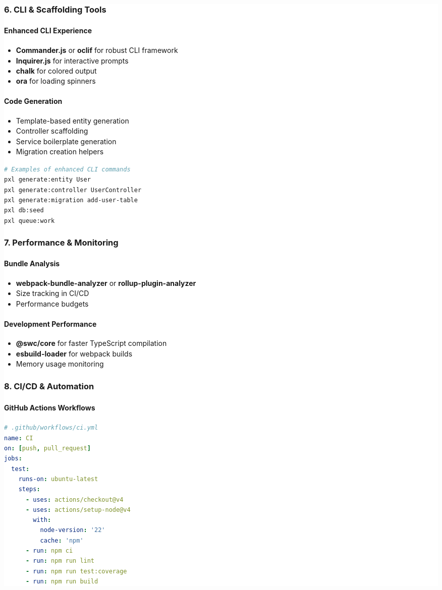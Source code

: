 ### 6. CLI & Scaffolding Tools

#### Enhanced CLI Experience

- **Commander.js** or **oclif** for robust CLI framework
- **Inquirer.js** for interactive prompts
- **chalk** for colored output
- **ora** for loading spinners

#### Code Generation

- Template-based entity generation
- Controller scaffolding
- Service boilerplate generation
- Migration creation helpers

```bash
# Examples of enhanced CLI commands
pxl generate:entity User
pxl generate:controller UserController
pxl generate:migration add-user-table
pxl db:seed
pxl queue:work
```

### 7. Performance & Monitoring

#### Bundle Analysis

- **webpack-bundle-analyzer** or **rollup-plugin-analyzer**
- Size tracking in CI/CD
- Performance budgets

#### Development Performance

- **@swc/core** for faster TypeScript compilation
- **esbuild-loader** for webpack builds
- Memory usage monitoring

### 8. CI/CD & Automation

#### GitHub Actions Workflows

```yaml
# .github/workflows/ci.yml
name: CI
on: [push, pull_request]
jobs:
  test:
    runs-on: ubuntu-latest
    steps:
      - uses: actions/checkout@v4
      - uses: actions/setup-node@v4
        with:
          node-version: '22'
          cache: 'npm'
      - run: npm ci
      - run: npm run lint
      - run: npm run test:coverage
      - run: npm run build
```
